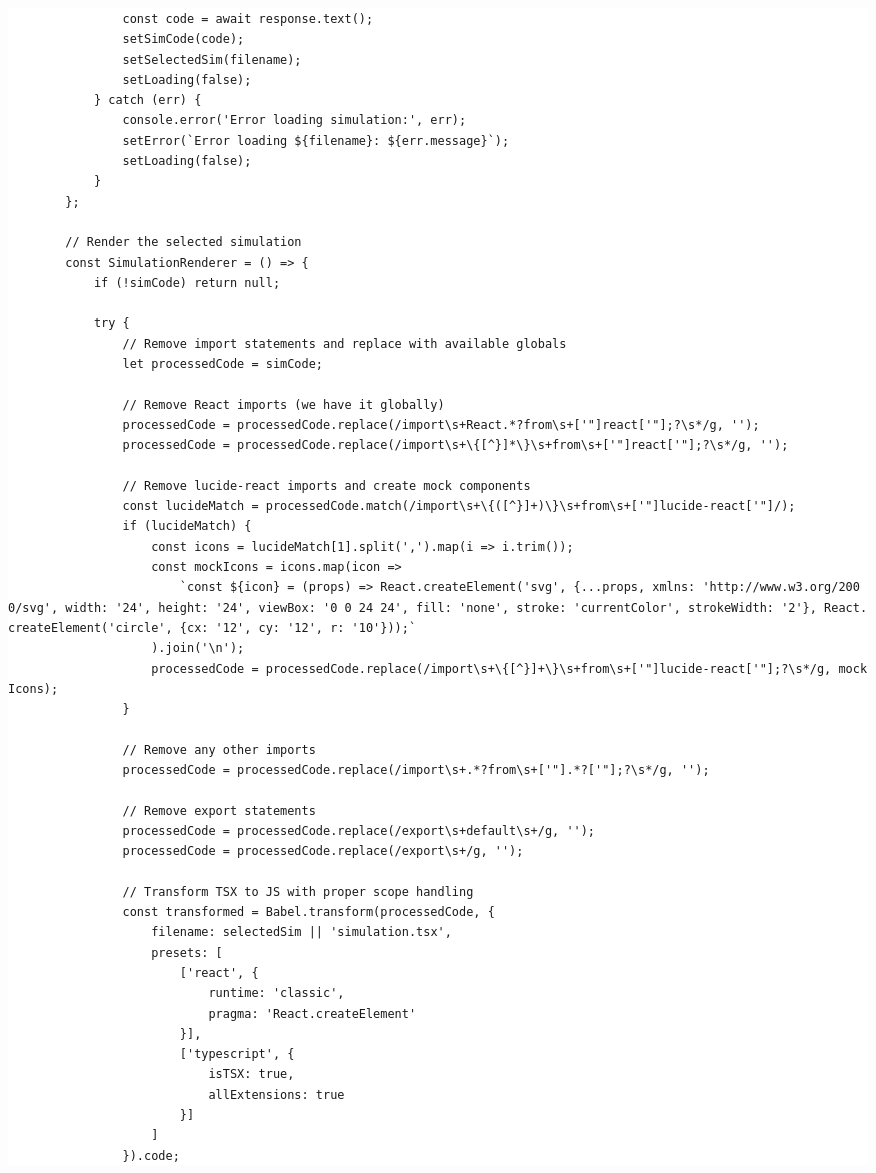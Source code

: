                     const code = await response.text();
                    setSimCode(code);
                    setSelectedSim(filename);
                    setLoading(false);
                } catch (err) {
                    console.error('Error loading simulation:', err);
                    setError(`Error loading ${filename}: ${err.message}`);
                    setLoading(false);
                }
            };

            // Render the selected simulation
            const SimulationRenderer = () => {
                if (!simCode) return null;

                try {
                    // Remove import statements and replace with available globals
                    let processedCode = simCode;
                    
                    // Remove React imports (we have it globally)
                    processedCode = processedCode.replace(/import\s+React.*?from\s+['"]react['"];?\s*/g, '');
                    processedCode = processedCode.replace(/import\s+\{[^}]*\}\s+from\s+['"]react['"];?\s*/g, '');
                    
                    // Remove lucide-react imports and create mock components
                    const lucideMatch = processedCode.match(/import\s+\{([^}]+)\}\s+from\s+['"]lucide-react['"]/);
                    if (lucideMatch) {
                        const icons = lucideMatch[1].split(',').map(i => i.trim());
                        const mockIcons = icons.map(icon => 
                            `const ${icon} = (props) => React.createElement('svg', {...props, xmlns: 'http://www.w3.org/2000/svg', width: '24', height: '24', viewBox: '0 0 24 24', fill: 'none', stroke: 'currentColor', strokeWidth: '2'}, React.createElement('circle', {cx: '12', cy: '12', r: '10'}));`
                        ).join('\n');
                        processedCode = processedCode.replace(/import\s+\{[^}]+\}\s+from\s+['"]lucide-react['"];?\s*/g, mockIcons);
                    }
                    
                    // Remove any other imports
                    processedCode = processedCode.replace(/import\s+.*?from\s+['"].*?['"];?\s*/g, '');
                    
                    // Remove export statements
                    processedCode = processedCode.replace(/export\s+default\s+/g, '');
                    processedCode = processedCode.replace(/export\s+/g, '');

                    // Transform TSX to JS with proper scope handling
                    const transformed = Babel.transform(processedCode, {
                        filename: selectedSim || 'simulation.tsx',
                        presets: [
                            ['react', { 
                                runtime: 'classic',
                                pragma: 'React.createElement'
                            }],
                            ['typescript', {
                                isTSX: true,
                                allExtensions: true
                            }]
                        ]
                    }).code;
